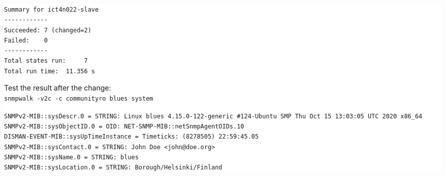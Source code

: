 ```
Summary for ict4n022-slave
------------
Succeeded: 7 (changed=2)
Failed:    0
------------
Total states run:     7
Total run time:  11.356 s
```
Test the result after the change:\
`snmpwalk -v2c -c communityro blues system`

```
SNMPv2-MIB::sysDescr.0 = STRING: Linux blues 4.15.0-122-generic #124-Ubuntu SMP Thu Oct 15 13:03:05 UTC 2020 x86_64
SNMPv2-MIB::sysObjectID.0 = OID: NET-SNMP-MIB::netSnmpAgentOIDs.10
DISMAN-EVENT-MIB::sysUpTimeInstance = Timeticks: (8278505) 22:59:45.05
SNMPv2-MIB::sysContact.0 = STRING: John Doe <john@doe.org>
SNMPv2-MIB::sysName.0 = STRING: blues
SNMPv2-MIB::sysLocation.0 = STRING: Borough/Helsinki/Finland
```

